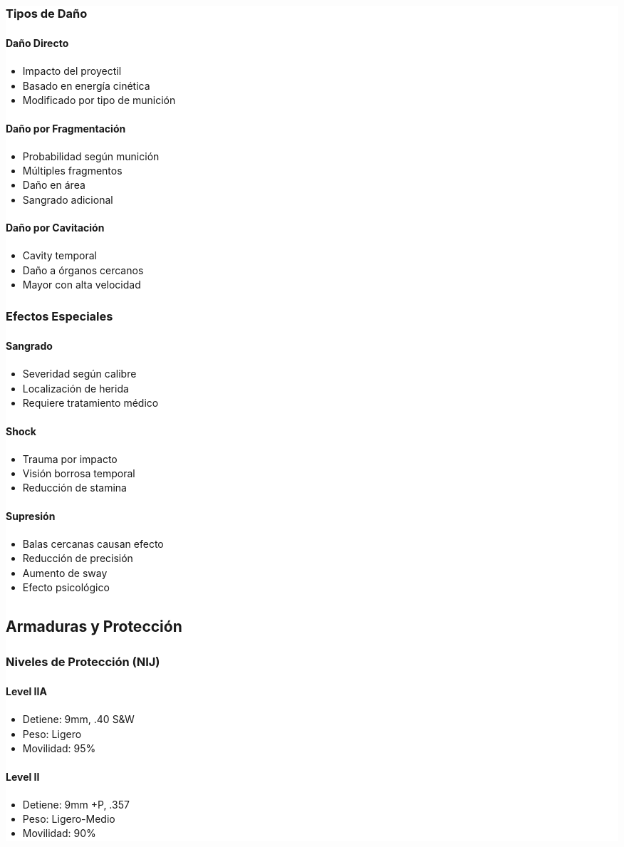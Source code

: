 ### Tipos de Daño

#### Daño Directo
- Impacto del proyectil
- Basado en energía cinética
- Modificado por tipo de munición

#### Daño por Fragmentación
- Probabilidad según munición
- Múltiples fragmentos
- Daño en área
- Sangrado adicional

#### Daño por Cavitación
- Cavity temporal
- Daño a órganos cercanos
- Mayor con alta velocidad

### Efectos Especiales

#### Sangrado
- Severidad según calibre
- Localización de herida
- Requiere tratamiento médico

#### Shock
- Trauma por impacto
- Visión borrosa temporal
- Reducción de stamina

#### Supresión
- Balas cercanas causan efecto
- Reducción de precisión
- Aumento de sway
- Efecto psicológico

## Armaduras y Protección

### Niveles de Protección (NIJ)

#### Level IIA
- Detiene: 9mm, .40 S&W
- Peso: Ligero
- Movilidad: 95%

#### Level II
- Detiene: 9mm +P, .357
- Peso: Ligero-Medio
- Movilidad: 90%
